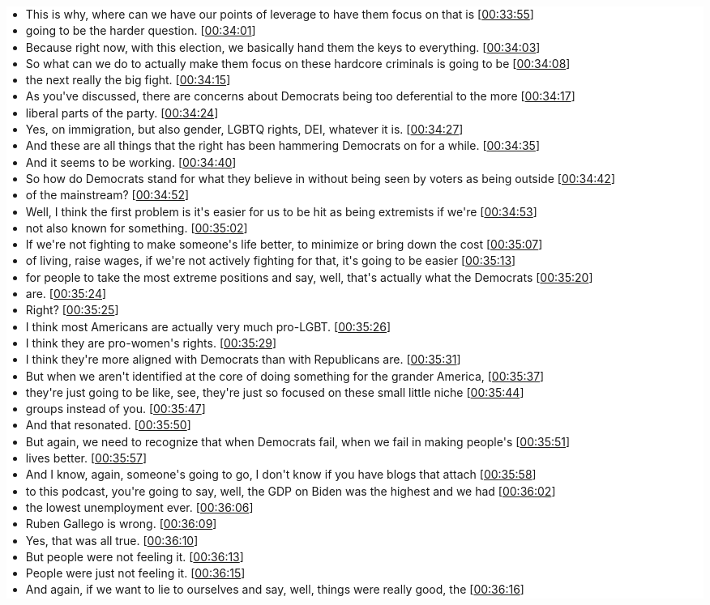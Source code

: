 *  This is why, where can we have our points of leverage to have them focus on that is [[00:33:55](https://www.youtube.com/watch?v=85qWjka-Bmg&t=2035.06s)]
*  going to be the harder question. [[00:34:01](https://www.youtube.com/watch?v=85qWjka-Bmg&t=2041.86s)]
*  Because right now, with this election, we basically hand them the keys to everything. [[00:34:03](https://www.youtube.com/watch?v=85qWjka-Bmg&t=2043.3s)]
*  So what can we do to actually make them focus on these hardcore criminals is going to be [[00:34:08](https://www.youtube.com/watch?v=85qWjka-Bmg&t=2048.7999999999997s)]
*  the next really the big fight. [[00:34:15](https://www.youtube.com/watch?v=85qWjka-Bmg&t=2055.5s)]
*  As you've discussed, there are concerns about Democrats being too deferential to the more [[00:34:17](https://www.youtube.com/watch?v=85qWjka-Bmg&t=2057.78s)]
*  liberal parts of the party. [[00:34:24](https://www.youtube.com/watch?v=85qWjka-Bmg&t=2064.66s)]
*  Yes, on immigration, but also gender, LGBTQ rights, DEI, whatever it is. [[00:34:27](https://www.youtube.com/watch?v=85qWjka-Bmg&t=2067.7s)]
*  And these are all things that the right has been hammering Democrats on for a while. [[00:34:35](https://www.youtube.com/watch?v=85qWjka-Bmg&t=2075.7400000000002s)]
*  And it seems to be working. [[00:34:40](https://www.youtube.com/watch?v=85qWjka-Bmg&t=2080.02s)]
*  So how do Democrats stand for what they believe in without being seen by voters as being outside [[00:34:42](https://www.youtube.com/watch?v=85qWjka-Bmg&t=2082.74s)]
*  of the mainstream? [[00:34:52](https://www.youtube.com/watch?v=85qWjka-Bmg&t=2092.14s)]
*  Well, I think the first problem is it's easier for us to be hit as being extremists if we're [[00:34:53](https://www.youtube.com/watch?v=85qWjka-Bmg&t=2093.14s)]
*  not also known for something. [[00:35:02](https://www.youtube.com/watch?v=85qWjka-Bmg&t=2102.46s)]
*  If we're not fighting to make someone's life better, to minimize or bring down the cost [[00:35:07](https://www.youtube.com/watch?v=85qWjka-Bmg&t=2107.42s)]
*  of living, raise wages, if we're not actively fighting for that, it's going to be easier [[00:35:13](https://www.youtube.com/watch?v=85qWjka-Bmg&t=2113.54s)]
*  for people to take the most extreme positions and say, well, that's actually what the Democrats [[00:35:20](https://www.youtube.com/watch?v=85qWjka-Bmg&t=2120.9s)]
*  are. [[00:35:24](https://www.youtube.com/watch?v=85qWjka-Bmg&t=2124.58s)]
*  Right? [[00:35:25](https://www.youtube.com/watch?v=85qWjka-Bmg&t=2125.58s)]
*  I think most Americans are actually very much pro-LGBT. [[00:35:26](https://www.youtube.com/watch?v=85qWjka-Bmg&t=2126.58s)]
*  I think they are pro-women's rights. [[00:35:29](https://www.youtube.com/watch?v=85qWjka-Bmg&t=2129.5s)]
*  I think they're more aligned with Democrats than with Republicans are. [[00:35:31](https://www.youtube.com/watch?v=85qWjka-Bmg&t=2131.42s)]
*  But when we aren't identified at the core of doing something for the grander America, [[00:35:37](https://www.youtube.com/watch?v=85qWjka-Bmg&t=2137.46s)]
*  they're just going to be like, see, they're just so focused on these small little niche [[00:35:44](https://www.youtube.com/watch?v=85qWjka-Bmg&t=2144.02s)]
*  groups instead of you. [[00:35:47](https://www.youtube.com/watch?v=85qWjka-Bmg&t=2147.38s)]
*  And that resonated. [[00:35:50](https://www.youtube.com/watch?v=85qWjka-Bmg&t=2150.58s)]
*  But again, we need to recognize that when Democrats fail, when we fail in making people's [[00:35:51](https://www.youtube.com/watch?v=85qWjka-Bmg&t=2151.58s)]
*  lives better. [[00:35:57](https://www.youtube.com/watch?v=85qWjka-Bmg&t=2157.1s)]
*  And I know, again, someone's going to go, I don't know if you have blogs that attach [[00:35:58](https://www.youtube.com/watch?v=85qWjka-Bmg&t=2158.82s)]
*  to this podcast, you're going to say, well, the GDP on Biden was the highest and we had [[00:36:02](https://www.youtube.com/watch?v=85qWjka-Bmg&t=2162.1400000000003s)]
*  the lowest unemployment ever. [[00:36:06](https://www.youtube.com/watch?v=85qWjka-Bmg&t=2166.9s)]
*  Ruben Gallego is wrong. [[00:36:09](https://www.youtube.com/watch?v=85qWjka-Bmg&t=2169.1400000000003s)]
*  Yes, that was all true. [[00:36:10](https://www.youtube.com/watch?v=85qWjka-Bmg&t=2170.94s)]
*  But people were not feeling it. [[00:36:13](https://www.youtube.com/watch?v=85qWjka-Bmg&t=2173.02s)]
*  People were just not feeling it. [[00:36:15](https://www.youtube.com/watch?v=85qWjka-Bmg&t=2175.06s)]
*  And again, if we want to lie to ourselves and say, well, things were really good, the [[00:36:16](https://www.youtube.com/watch?v=85qWjka-Bmg&t=2176.78s)]